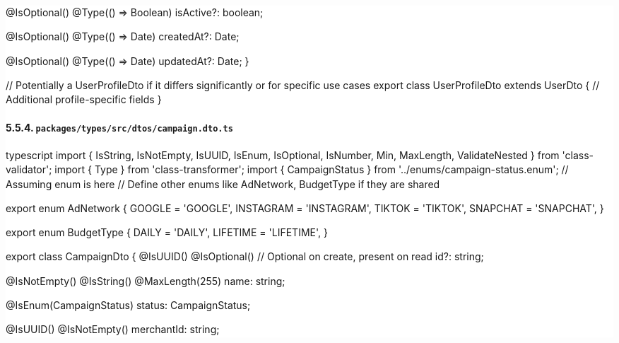   @IsOptional()
  @Type(() => Boolean)
  isActive?: boolean;

  @IsOptional()
  @Type(() => Date)
  createdAt?: Date;

  @IsOptional()
  @Type(() => Date)
  updatedAt?: Date;
}

// Potentially a UserProfileDto if it differs significantly or for specific use cases
export class UserProfileDto extends UserDto {
  // Additional profile-specific fields
}


#### 5.5.4. `packages/types/src/dtos/campaign.dto.ts`
typescript
import { IsString, IsNotEmpty, IsUUID, IsEnum, IsOptional, IsNumber, Min, MaxLength, ValidateNested } from 'class-validator';
import { Type } from 'class-transformer';
import { CampaignStatus } from '../enums/campaign-status.enum'; // Assuming enum is here
// Define other enums like AdNetwork, BudgetType if they are shared

export enum AdNetwork {
  GOOGLE = 'GOOGLE',
  INSTAGRAM = 'INSTAGRAM',
  TIKTOK = 'TIKTOK',
  SNAPCHAT = 'SNAPCHAT',
}

export enum BudgetType {
  DAILY = 'DAILY',
  LIFETIME = 'LIFETIME',
}

export class CampaignDto {
  @IsUUID()
  @IsOptional() // Optional on create, present on read
  id?: string;

  @IsNotEmpty()
  @IsString()
  @MaxLength(255)
  name: string;

  @IsEnum(CampaignStatus)
  status: CampaignStatus;

  @IsUUID()
  @IsNotEmpty()
  merchantId: string;

